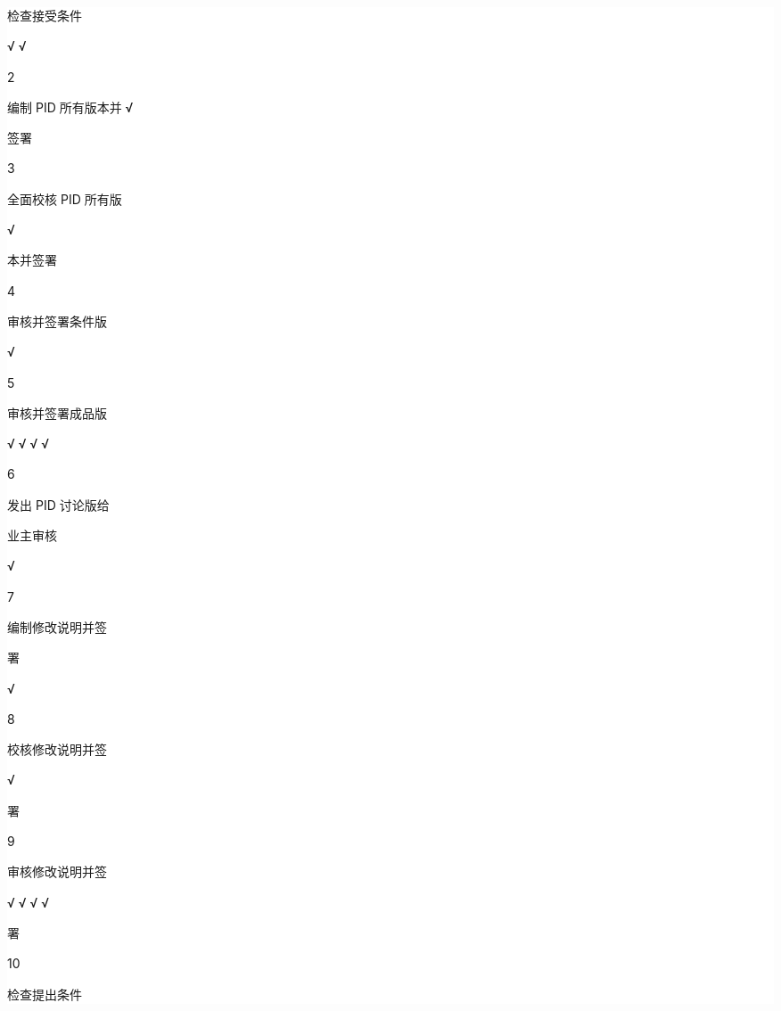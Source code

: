 检查接受条件

√ √

2

编制 PID 所有版本并 √

签署

3

全面校核 PID 所有版

√

本并签署

4

审核并签署条件版

√

5

审核并签署成品版

√ √ √ √

6

发出 PID 讨论版给

业主审核

√

7

编制修改说明并签

署

√

8

校核修改说明并签

√

署

9

审核修改说明并签

√ √ √ √

署

10

检查提出条件
